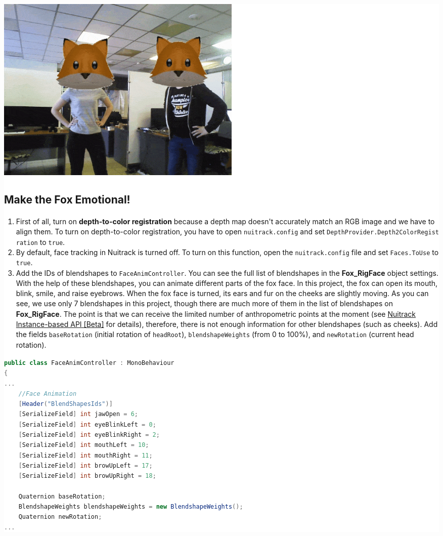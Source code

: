 <img width="450" src="img/Uanimoji_10.gif">
</p>

## Make the Fox Emotional! 

1. First of all, turn on **depth-to-color registration** because a depth map doesn't accurately match an RGB image and we have to align them. To turn on depth-to-color registration, you have to open `nuitrack.config` and set `DepthProvider.Depth2ColorRegistration` to `true`.
2. By default, face tracking in Nuitrack is turned off. To turn on this function, open the `nuitrack.config` file and set `Faces.ToUse` to `true`. 
3. Add the IDs of blendshapes to `FaceAnimController`. You can see the full list of blendshapes in the **Fox_RigFace** object settings. With the help of these blendshapes, you can animate different parts of the fox face. In this project, the fox can open its mouth, blink, smile, and raise eyebrows. When the fox face is turned, its ears and fur on the cheeks are slightly moving. As you can see, we use only 7 blendshapes in this project, though there are much more of them in the list of blendshapes on **Fox_RigFace**. The point is that we can receive the limited number of anthropometric points at the moment (see [Nuitrack Instance-based API [Beta]](Instance-based_API.md) for details), therefore, there is not enough information for other blendshapes (such as cheeks). Add the fields `baseRotation` (initial rotation of `headRoot`), `blendshapeWeights` (from 0 to 100%), and `newRotation` (current head rotation).

```cs
public class FaceAnimController : MonoBehaviour
{
...
	//Face Animation
	[Header("BlendShapesIds")]
	[SerializeField] int jawOpen = 6;
	[SerializeField] int eyeBlinkLeft = 0;
	[SerializeField] int eyeBlinkRight = 2;
	[SerializeField] int mouthLeft = 10;
	[SerializeField] int mouthRight = 11;
	[SerializeField] int browUpLeft = 17;
	[SerializeField] int browUpRight = 18;

	Quaternion baseRotation; 
	BlendshapeWeights blendshapeWeights = new BlendshapeWeights();
	Quaternion newRotation;
...
```
